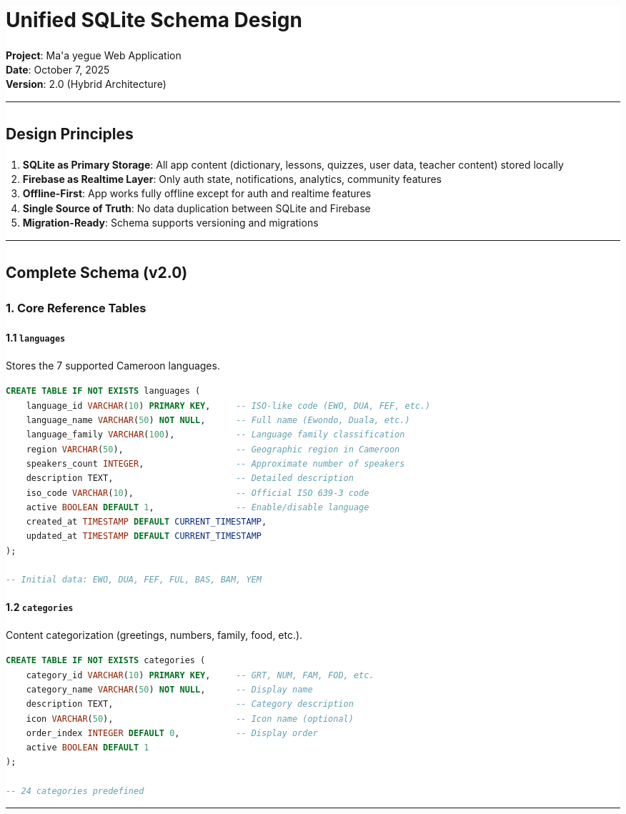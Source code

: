 # Unified SQLite Schema Design
**Project**: Ma'a yegue Web Application  
**Date**: October 7, 2025  
**Version**: 2.0 (Hybrid Architecture)

---

## Design Principles

1. **SQLite as Primary Storage**: All app content (dictionary, lessons, quizzes, user data, teacher content) stored locally
2. **Firebase as Realtime Layer**: Only auth state, notifications, analytics, community features
3. **Offline-First**: App works fully offline except for auth and realtime features
4. **Single Source of Truth**: No data duplication between SQLite and Firebase
5. **Migration-Ready**: Schema supports versioning and migrations

---

## Complete Schema (v2.0)

### 1. Core Reference Tables

#### 1.1 `languages`
Stores the 7 supported Cameroon languages.

```sql
CREATE TABLE IF NOT EXISTS languages (
    language_id VARCHAR(10) PRIMARY KEY,     -- ISO-like code (EWO, DUA, FEF, etc.)
    language_name VARCHAR(50) NOT NULL,      -- Full name (Ewondo, Duala, etc.)
    language_family VARCHAR(100),            -- Language family classification
    region VARCHAR(50),                      -- Geographic region in Cameroon
    speakers_count INTEGER,                  -- Approximate number of speakers
    description TEXT,                        -- Detailed description
    iso_code VARCHAR(10),                    -- Official ISO 639-3 code
    active BOOLEAN DEFAULT 1,                -- Enable/disable language
    created_at TIMESTAMP DEFAULT CURRENT_TIMESTAMP,
    updated_at TIMESTAMP DEFAULT CURRENT_TIMESTAMP
);

-- Initial data: EWO, DUA, FEF, FUL, BAS, BAM, YEM
```

#### 1.2 `categories`
Content categorization (greetings, numbers, family, food, etc.).

```sql
CREATE TABLE IF NOT EXISTS categories (
    category_id VARCHAR(10) PRIMARY KEY,     -- GRT, NUM, FAM, FOD, etc.
    category_name VARCHAR(50) NOT NULL,      -- Display name
    description TEXT,                        -- Category description
    icon VARCHAR(50),                        -- Icon name (optional)
    order_index INTEGER DEFAULT 0,           -- Display order
    active BOOLEAN DEFAULT 1
);

-- 24 categories predefined
```

---